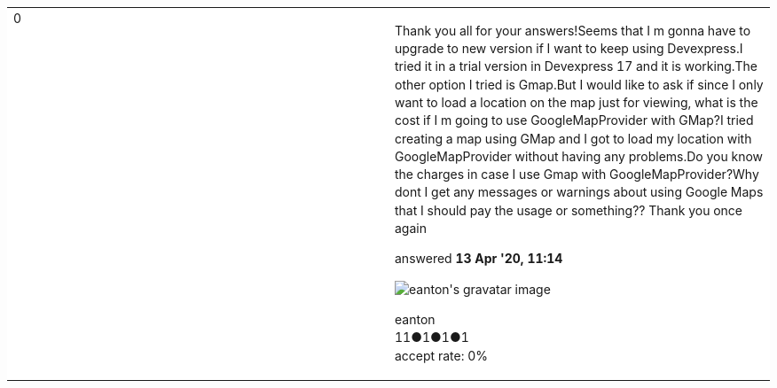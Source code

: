 <div id="comments-container-74130" class="comments-container">
&#10;</div>
<div id="comment-tools-74130" class="comment-tools">
&#10;</div>
<div class="clear">
&#10;</div>
<div id="comment-74130-form-container" class="comment-form-container">
&#10;</div>
<div class="clear">
&#10;</div>
</div></td>
</tr>
</tbody>
</table>

</div>

<span id="74131"></span>

<div id="answer-container-74131" class="answer answered-by-owner">

<table style="width:100%;">
<colgroup>
<col style="width: 50%" />
<col style="width: 50%" />
</colgroup>
<tbody>
<tr>
<td style="width: 30px; vertical-align: top"><div class="vote-buttons">
<span id="post-74131-upvote" class="ajax-command post-vote up" rel="nofollow" title="I like this post (click again to cancel)"> </span>
<div id="post-74131-score" class="post-score" title="current number of votes">
0
</div>
<span id="post-74131-downvote" class="ajax-command post-vote down" rel="nofollow" title="I dont like this post (click again to cancel)"> </span>
</div></td>
<td><div class="item-right">
<div class="answer-body">
<p>Thank you all for your answers!Seems that I m gonna have to upgrade to new version if I want to keep using Devexpress.I tried it in a trial version in Devexpress 17 and it is working.The other option I tried is Gmap.But I would like to ask if since I only want to load a location on the map just for viewing, what is the cost if I m going to use GoogleMapProvider with GMap?I tried creating a map using GMap and I got to load my location with GoogleMapProvider without having any problems.Do you know the charges in case I use Gmap with GoogleMapProvider?Why dont I get any messages or warnings about using Google Maps that I should pay the usage or something?? Thank you once again</p>
</div>
<div class="answer-controls post-controls">
&#10;</div>
<div class="post-update-info-container">
<div class="post-update-info post-update-info-user">
<p>answered <strong>13 Apr '20, 11:14</strong></p>
<img src="https://secure.gravatar.com/avatar/86c660e1acc96277f08ef9b17991dd4a?s=32&amp;d=identicon&amp;r=g" class="gravatar" width="32" height="32" alt="eanton&#39;s gravatar image" />
<p><span>eanton</span><br />
<span class="score" title="11 reputation points">11</span><span title="1 badges"><span class="badge1">●</span><span class="badgecount">1</span></span><span title="1 badges"><span class="silver">●</span><span class="badgecount">1</span></span><span title="1 badges"><span class="bronze">●</span><span class="badgecount">1</span></span><br />
<span class="accept_rate" title="Rate of the user&#39;s accepted answers">accept rate:</span> <span title="eanton has no accepted answers">0%</span></p>
</div>
</div>
<div id="comments-container-74131" class="comments-container">
&#10;</div>
<div id="comment-tools-74131" class="comment-tools">